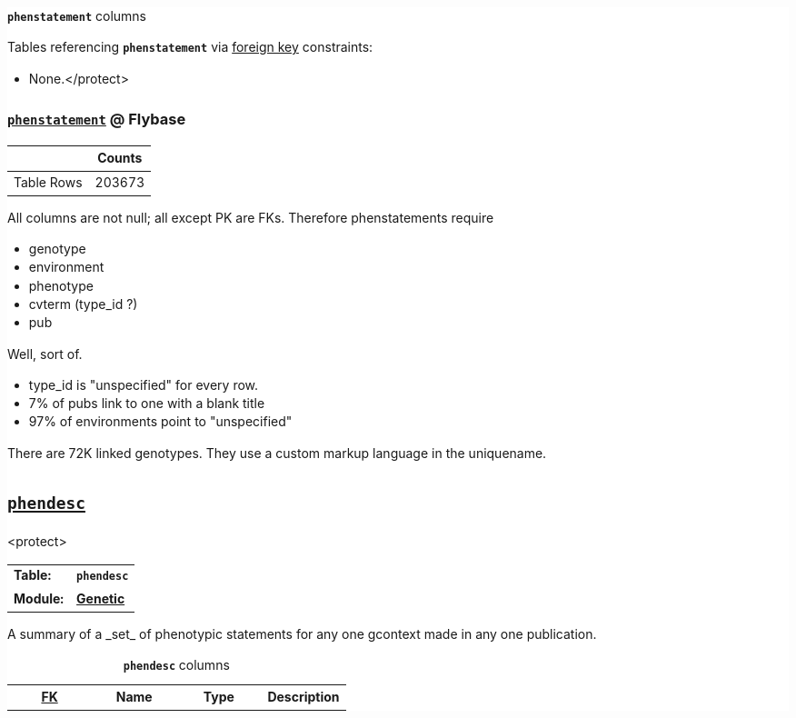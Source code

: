 **`phenstatement`** columns

Tables referencing **`phenstatement`** via [foreign
key](Glossary#Foreign_Key "Glossary") constraints:

- None.\</protect\>

### <span id="phenstatement_.40_Flybase" class="mw-headline">[**`phenstatement`**](Chado_Genetic_Module#Table:_phenstatement "Chado Genetic Module") @ Flybase</span>

|            | Counts |
|------------|--------|
| Table Rows | 203673 |

All columns are not null; all except PK are FKs. Therefore
phenstatements require

- genotype
- environment
- phenotype
- cvterm (type_id ?)
- pub

Well, sort of.

- type_id is "unspecified" for every row.
- 7% of pubs link to one with a blank title
- 97% of environments point to "unspecified"

There are 72K linked genotypes. They use a custom markup language in the
uniquename.

## <span id="phendesc" class="mw-headline">[**`phendesc`**](Chado_Genetic_Module#Table:_phendesc "Chado Genetic Module")</span>

<div class="quotebox">

\<protect\>

|             |                                                            |
|-------------|------------------------------------------------------------|
| **Table:**  | **`phendesc`**                                             |
| **Module:** | **[Genetic](Chado_Genetic_Module "Chado Genetic Module")** |

A summary of a \_set\_ of phenotypic statements for any one gcontext
made in any one publication.

<table class="wikitable chadotable">
<caption><strong><code>phendesc</code></strong> columns</caption>
<colgroup>
<col style="width: 25%" />
<col style="width: 25%" />
<col style="width: 25%" />
<col style="width: 25%" />
</colgroup>
<thead>
<tr class="header">
<th><a href="Glossary#Foreign_Key" title="Glossary">FK</a></th>
<th>Name</th>
<th>Type</th>
<th>Description</th>
</tr>
</thead>
<tbody>
<tr class="odd">